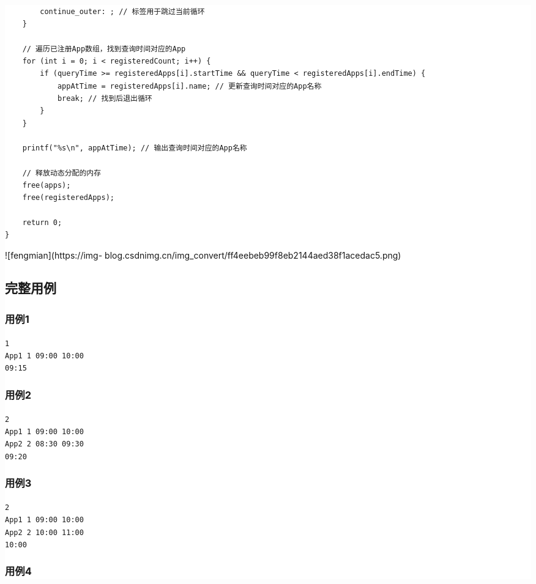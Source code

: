             continue_outer: ; // 标签用于跳过当前循环
        }
    
        // 遍历已注册App数组，找到查询时间对应的App
        for (int i = 0; i < registeredCount; i++) {
            if (queryTime >= registeredApps[i].startTime && queryTime < registeredApps[i].endTime) {
                appAtTime = registeredApps[i].name; // 更新查询时间对应的App名称
                break; // 找到后退出循环
            }
        }
    
        printf("%s\n", appAtTime); // 输出查询时间对应的App名称
    
        // 释放动态分配的内存
        free(apps);
        free(registeredApps);
    
        return 0;
    }
    
    

![fengmian](https://img-
blog.csdnimg.cn/img_convert/ff4eebeb99f8eb2144aed38f1acedac5.png)

## 完整用例

### 用例1

    
    
    1
    App1 1 09:00 10:00
    09:15
    

### 用例2

    
    
    2
    App1 1 09:00 10:00
    App2 2 08:30 09:30
    09:20
    

### 用例3

    
    
    2
    App1 1 09:00 10:00
    App2 2 10:00 11:00
    10:00
    

### 用例4

